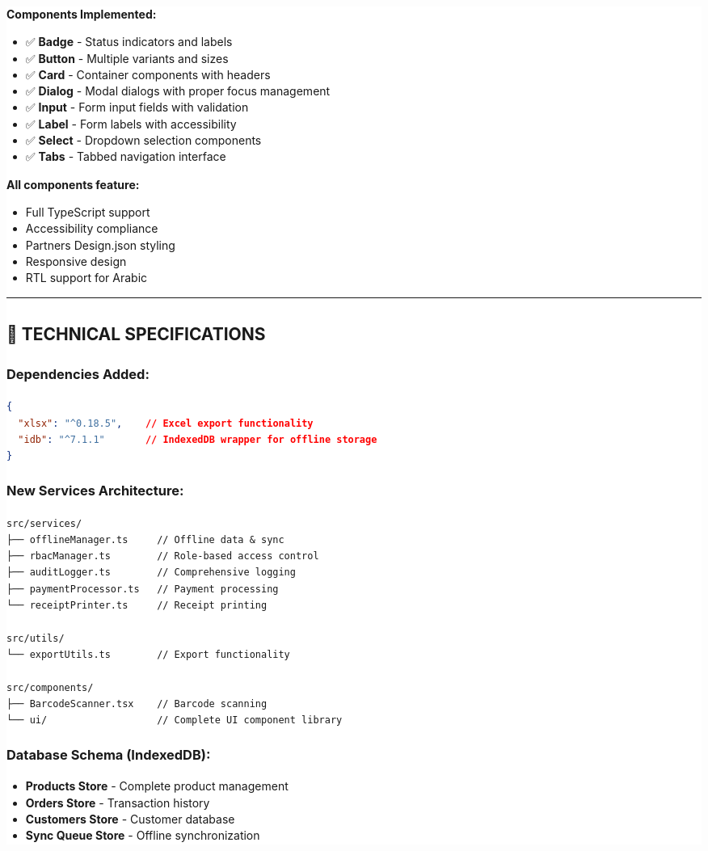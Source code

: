 **Components Implemented:**
- ✅ **Badge** - Status indicators and labels
- ✅ **Button** - Multiple variants and sizes
- ✅ **Card** - Container components with headers
- ✅ **Dialog** - Modal dialogs with proper focus management
- ✅ **Input** - Form input fields with validation
- ✅ **Label** - Form labels with accessibility
- ✅ **Select** - Dropdown selection components
- ✅ **Tabs** - Tabbed navigation interface

**All components feature:**
- Full TypeScript support
- Accessibility compliance
- Partners Design.json styling
- Responsive design
- RTL support for Arabic

---

## 🔧 TECHNICAL SPECIFICATIONS

### **Dependencies Added:**
```json
{
  "xlsx": "^0.18.5",    // Excel export functionality
  "idb": "^7.1.1"       // IndexedDB wrapper for offline storage
}
```

### **New Services Architecture:**
```
src/services/
├── offlineManager.ts     // Offline data & sync
├── rbacManager.ts        // Role-based access control
├── auditLogger.ts        // Comprehensive logging
├── paymentProcessor.ts   // Payment processing
└── receiptPrinter.ts     // Receipt printing

src/utils/
└── exportUtils.ts        // Export functionality

src/components/
├── BarcodeScanner.tsx    // Barcode scanning
└── ui/                   // Complete UI component library
```

### **Database Schema (IndexedDB):**
- **Products Store** - Complete product management
- **Orders Store** - Transaction history
- **Customers Store** - Customer database
- **Sync Queue Store** - Offline synchronization

